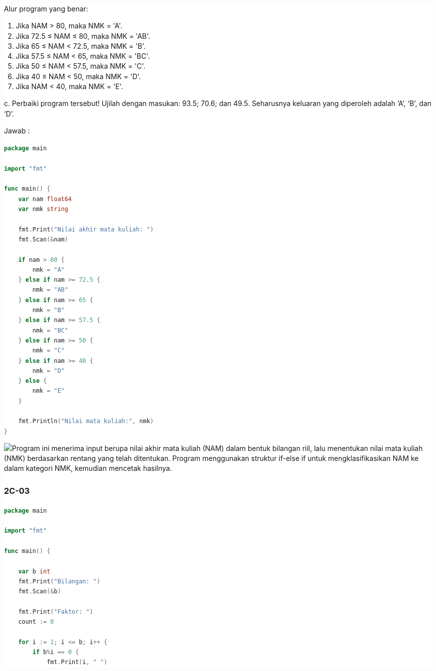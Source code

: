Alur program yang benar:
1. Jika NAM > 80, maka NMK = 'A'.
2. Jika 72.5 ≤ NAM ≤ 80, maka NMK = 'AB'.
3. Jika 65 ≤ NAM < 72.5, maka NMK = 'B'.
4. Jika 57.5 ≤ NAM < 65, maka NMK = 'BC'.
5. Jika 50 ≤ NAM < 57.5, maka NMK = 'C'.
6. Jika 40 ≤ NAM < 50, maka NMK = 'D'.
7. Jika NAM < 40, maka NMK = 'E'.

c. Perbaiki program tersebut! Ujilah dengan masukan: 93.5; 70.6; dan 49.5. Seharusnya keluaran yang diperoleh adalah ‘A’, ‘B’, dan ‘D’.

Jawab : 
```go
package main

import "fmt"

func main() {
    var nam float64
    var nmk string

    fmt.Print("Nilai akhir mata kuliah: ")
    fmt.Scan(&nam)

    if nam > 80 {
        nmk = "A"
    } else if nam >= 72.5 {
        nmk = "AB"
    } else if nam >= 65 {
        nmk = "B"
    } else if nam >= 57.5 {
        nmk = "BC"
    } else if nam >= 50 {
        nmk = "C"
    } else if nam >= 40 {
        nmk = "D"
    } else {
        nmk = "E"
    }

    fmt.Println("Nilai mata kuliah:", nmk)
}
```
![](Output/2C-02.png)Program ini menerima input berupa nilai akhir mata kuliah (NAM) dalam bentuk bilangan riil, lalu menentukan nilai mata kuliah (NMK) berdasarkan rentang yang telah ditentukan. Program menggunakan struktur if-else if untuk mengklasifikasikan NAM ke dalam kategori NMK, kemudian mencetak hasilnya.

### 2C-03
```go
package main

import "fmt"

func main() {

    var b int
    fmt.Print("Bilangan: ")
    fmt.Scan(&b)

    fmt.Print("Faktor: ")
    count := 0

    for i := 1; i <= b; i++ {
        if b%i == 0 {
            fmt.Print(i, " ")
```